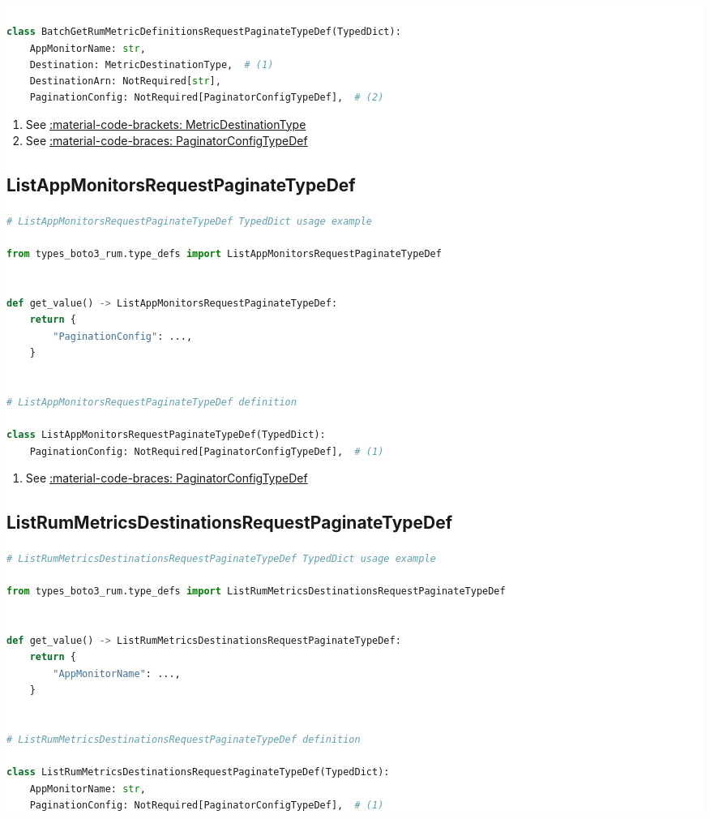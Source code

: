 ```python

class BatchGetRumMetricDefinitionsRequestPaginateTypeDef(TypedDict):
    AppMonitorName: str,
    Destination: MetricDestinationType,  # (1)
    DestinationArn: NotRequired[str],
    PaginationConfig: NotRequired[PaginatorConfigTypeDef],  # (2)
```

1. See [:material-code-brackets: MetricDestinationType](./literals.md#metricdestinationtype)
2. See [:material-code-braces: PaginatorConfigTypeDef](./type_defs.md#paginatorconfigtypedef)

## ListAppMonitorsRequestPaginateTypeDef

```python
# ListAppMonitorsRequestPaginateTypeDef TypedDict usage example

from types_boto3_rum.type_defs import ListAppMonitorsRequestPaginateTypeDef


def get_value() -> ListAppMonitorsRequestPaginateTypeDef:
    return {
        "PaginationConfig": ...,
    }


# ListAppMonitorsRequestPaginateTypeDef definition

class ListAppMonitorsRequestPaginateTypeDef(TypedDict):
    PaginationConfig: NotRequired[PaginatorConfigTypeDef],  # (1)
```

1. See [:material-code-braces: PaginatorConfigTypeDef](./type_defs.md#paginatorconfigtypedef)

## ListRumMetricsDestinationsRequestPaginateTypeDef

```python
# ListRumMetricsDestinationsRequestPaginateTypeDef TypedDict usage example

from types_boto3_rum.type_defs import ListRumMetricsDestinationsRequestPaginateTypeDef


def get_value() -> ListRumMetricsDestinationsRequestPaginateTypeDef:
    return {
        "AppMonitorName": ...,
    }


# ListRumMetricsDestinationsRequestPaginateTypeDef definition

class ListRumMetricsDestinationsRequestPaginateTypeDef(TypedDict):
    AppMonitorName: str,
    PaginationConfig: NotRequired[PaginatorConfigTypeDef],  # (1)
```

